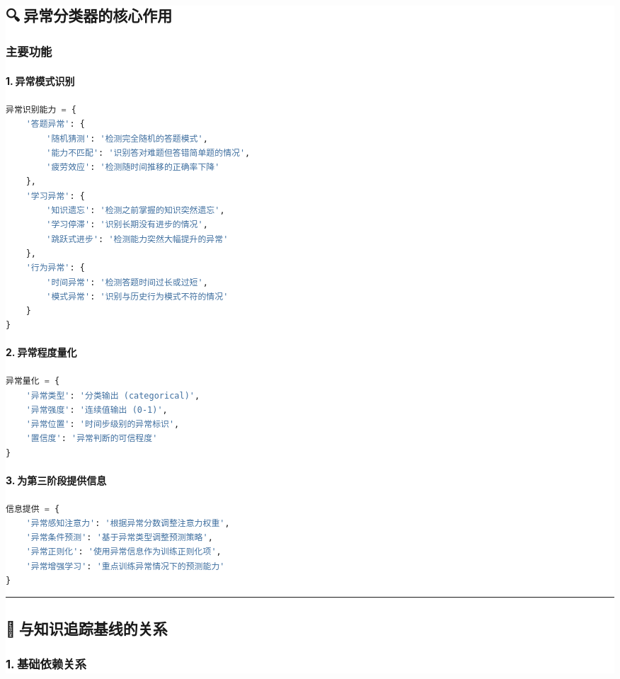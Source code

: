 
## 🔍 异常分类器的核心作用

### **主要功能**

#### **1. 异常模式识别**
```python
异常识别能力 = {
    '答题异常': {
        '随机猜测': '检测完全随机的答题模式',
        '能力不匹配': '识别答对难题但答错简单题的情况',
        '疲劳效应': '检测随时间推移的正确率下降'
    },
    '学习异常': {
        '知识遗忘': '检测之前掌握的知识突然遗忘',
        '学习停滞': '识别长期没有进步的情况',
        '跳跃式进步': '检测能力突然大幅提升的异常'
    },
    '行为异常': {
        '时间异常': '检测答题时间过长或过短',
        '模式异常': '识别与历史行为模式不符的情况'
    }
}
```

#### **2. 异常程度量化**
```python
异常量化 = {
    '异常类型': '分类输出 (categorical)',
    '异常强度': '连续值输出 (0-1)',
    '异常位置': '时间步级别的异常标识',
    '置信度': '异常判断的可信程度'
}
```

#### **3. 为第三阶段提供信息**
```python
信息提供 = {
    '异常感知注意力': '根据异常分数调整注意力权重',
    '异常条件预测': '基于异常类型调整预测策略',
    '异常正则化': '使用异常信息作为训练正则化项',
    '异常增强学习': '重点训练异常情况下的预测能力'
}
```

---

## 🔗 与知识追踪基线的关系

### **1. 基础依赖关系**
